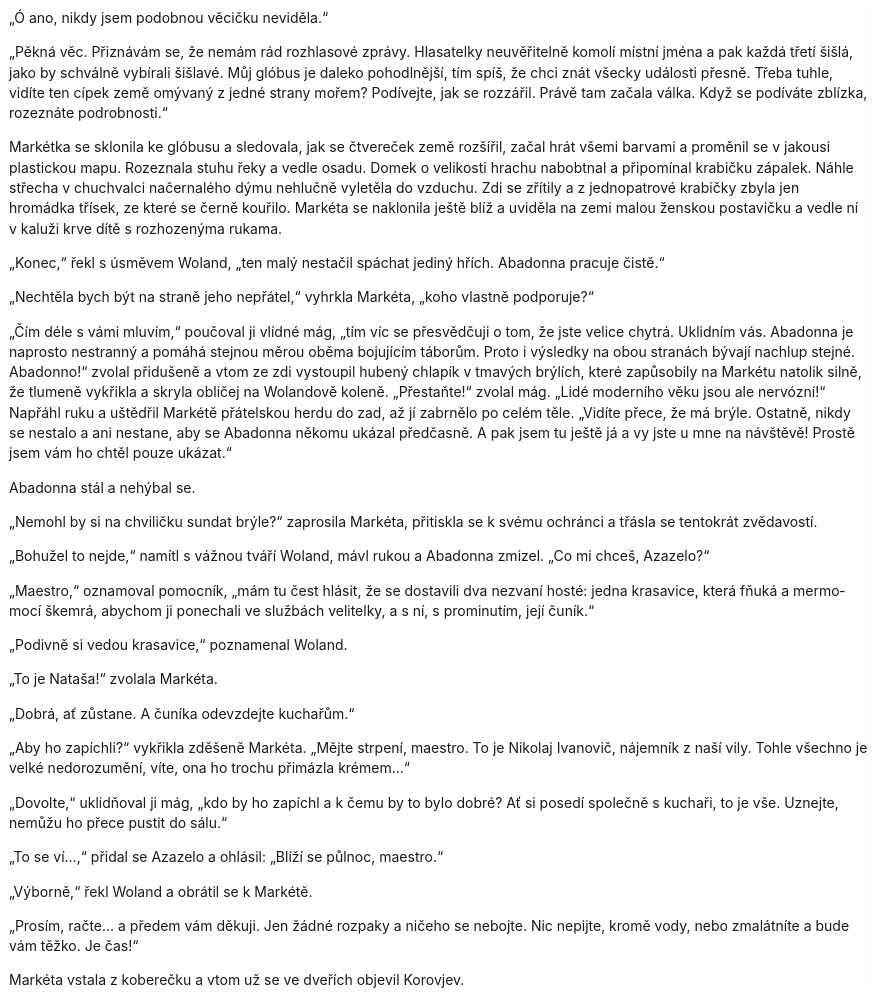 „Ó ano, nikdy jsem podobnou věcičku neviděla.“

„Pěkná věc. Přiznávám se, že nemám rád rozhlasové zprávy. Hlasatelky neuvěřitelně komolí místní jména a pak každá třetí šišlá, jako by schválně vybírali šišlavé. Můj glóbus je daleko pohodlnější, tím spíš, že chci znát všecky události přesně. Třeba tuhle, vidíte ten cípek země omývaný z jedné strany mořem? Podívejte, jak se rozzářil. Právě tam začala válka. Když se podíváte zblízka, rozeznáte podrobnosti.“

Markétka se sklonila ke glóbusu a sledovala, jak se čtvereček země rozšířil, začal hrát všemi barvami a proměnil se v jakousi plastickou mapu. Rozeznala stuhu řeky a vedle osadu. Domek o velikosti hrachu nabobtnal a připomínal krabičku zápalek. Náhle střecha v chuchvalci načernalého dýmu nehlučně vyletěla do vzduchu. Zdi se zřítily a z jednopatrové krabičky zbyla jen hromádka třísek, ze které se černě kouřilo. Markéta se naklonila ještě blíž a uviděla na zemi malou ženskou postavičku a vedle ní v kaluži krve dítě s rozhozenýma rukama.

„Konec,“ řekl s úsměvem Woland, „ten malý nestačil spáchat jediný hřích. Abadonna pracuje čistě.“

„Nechtěla bych být na straně jeho nepřátel,“ vyhrkla Markéta, „koho vlastně podporuje?“

„Čím déle s vámi mluvím,“ poučoval ji vlídné mág, „tím víc se přesvědčuji o tom, že jste velice chytrá. Uklidním vás. Abadonna je naprosto nestranný a pomáhá stejnou měrou oběma bojujícím táborům. Proto i výsledky na obou stranách bývají nachlup stejné. Abadonno!“ zvolal přidušeně a vtom ze zdi vystoupil hubený chlapík v tmavých brýlích, které zapůsobily na Markétu natolik silně, že tlumeně vykřikla a skryla obličej na Wolandově koleně. „Přestaňte!“ zvolal mág. „Lidé moderního věku jsou ale nervózní!“ Napřáhl ruku a uštědřil Markétě přátelskou herdu do zad, až jí zabrnělo po celém těle. „Vidíte přece, že má brýle. Ostatně, nikdy se nestalo a ani nestane, aby se Abadonna někomu ukázal předčasně. A pak jsem tu ještě já a vy jste u mne na návštěvě! Prostě jsem vám ho chtěl pouze ukázat.“

Abadonna stál a nehýbal se.

„Nemohl by si na chviličku sundat brýle?“ zaprosila Markéta, přitiskla se k svému ochránci a třásla se tentokrát zvědavostí.

„Bohužel to nejde,“ namítl s vážnou tváří Woland, mávl rukou a Abadonna zmizel. „Co mi chceš, Azazelo?“

„Maestro,“ oznamoval pomocník, „mám tu čest hlásit, že se dostavili dva nezvaní hosté: jedna krasavice, která fňuká a mermo­mocí škemrá, abychom ji ponechali ve službách velitelky, a s ní, s prominutím, její čuník.“

„Podivně si vedou krasavice,“ poznamenal Woland.

„To je Nataša!“ zvolala Markéta.

„Dobrá, ať zůstane. A čuníka odevzdejte kuchařům.“

„Aby ho zapíchli?“ vykřikla zděšeně Markéta. „Mějte strpení, maestro. To je Nikolaj Ivanovič, nájemník z naší vily. Tohle všechno je velké nedorozumění, víte, ona ho trochu přimázla krémem…“

„Dovolte,“ uklidňoval ji mág, „kdo by ho zapíchl a k čemu by to bylo dobré? Ať si posedí společně s kuchaři, to je vše. Uznejte, nemůžu ho přece pustit do sálu.“

„To se ví…,“ přidal se Azazelo a ohlásil: „Blíží se půlnoc, maestro.“

„Výborně,“ řekl Woland a obrátil se k Markétě.

„Prosím, račte… a předem vám děkuji. Jen žádné rozpaky a ničeho se nebojte. Nic nepijte, kromě vody, nebo zmalátníte a bude vám těžko. Je čas!“

Markéta vstala z koberečku a vtom už se ve dveřích objevil Korovjev.

</section>
